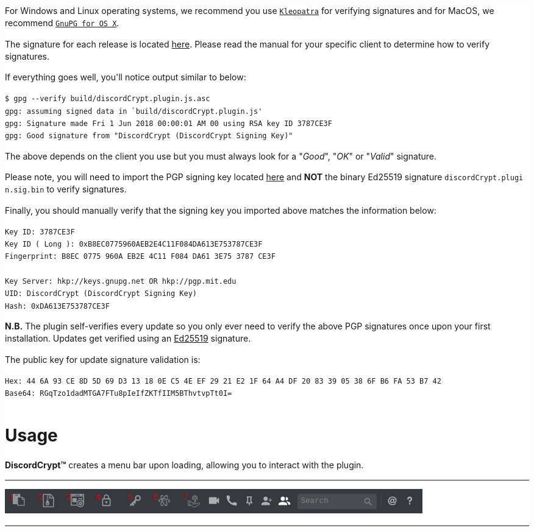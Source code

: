 For Windows and Linux operating systems, we recommend you use
    [`Kleopatra`](https://www.openpgp.org/software/kleopatra/) for verifying signatures and for
    MacOS, we recommend [`GnuPG for OS X`](https://gnupg.org/download/index.html).

The signature for each release is located [here](build/discordCrypt.plugin.js.asc).
    Please read the manual for your specific client to determine how to verify signatures.

If everything goes well, you'll notice output similar to below:

```
$ gpg --verify build/discordCrypt.plugin.js.asc
gpg: assuming signed data in `build/discordCrypt.plugin.js'
gpg: Signature made Fri 1 Jun 2018 00:00:01 AM 00 using RSA key ID 3787CE3F
gpg: Good signature from "DiscordCrypt (DiscordCrypt Signing Key)"
```

The above depends on the client you use but you must always look for a
    "*Good*", "*OK*" or "*Valid*" signature.

Please note, you will need to import the PGP signing key located [here](build/pgp_signing_key.asc)
    and **NOT** the binary Ed25519 signature `discordCrypt.plugin.sig.bin` to verify signatures.

Finally, you should manually verify that the signing key you imported above matches the
    information below:

```
Key ID: 3787CE3F
Key ID ( Long ): 0xB8EC0775960AEB2E4C11F084DA613E753787CE3F
Fingerprint: B8EC 0775 960A EB2E 4C11 F084 DA61 3E75 3787 CE3F

Key Server: hkp://keys.gnupg.net OR hkp://pgp.mit.edu
UID: DiscordCrypt (DiscordCrypt Signing Key)
Hash: 0xDA613E753787CE3F
```

**N.B.** The plugin self-verifies every update so you only ever need to verify the above PGP signatures once upon your first
    installation. Updates get verified using an [Ed25519](https://en.wikipedia.org/wiki/EdDSA) signature.

The public key for update signature validation is:

```
Hex: 44 6A 93 CE 8D 5D 69 D3 13 18 0E C5 4E EF 29 21 E2 1F 64 A4 DF 20 83 39 05 38 6F B6 FA 53 B7 42
Base64: RGqTzo1dadMTGA7FTu8pIeIfZKTfIIM5BThvtvpTt0I=
```


# Usage

**DiscordCrypt™** creates a menu bar upon loading, allowing you to interact with the plugin.

---

![Menu Bar](images/menu-bar.png)

---